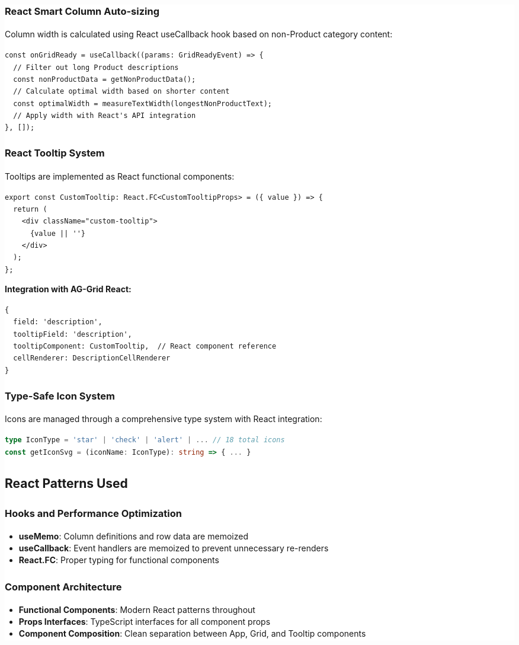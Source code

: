 ### React Smart Column Auto-sizing
Column width is calculated using React useCallback hook based on non-Product category content:

```tsx
const onGridReady = useCallback((params: GridReadyEvent) => {
  // Filter out long Product descriptions
  const nonProductData = getNonProductData();
  // Calculate optimal width based on shorter content
  const optimalWidth = measureTextWidth(longestNonProductText);
  // Apply width with React's API integration
}, []);
```

### React Tooltip System
Tooltips are implemented as React functional components:

```tsx
export const CustomTooltip: React.FC<CustomTooltipProps> = ({ value }) => {
  return (
    <div className="custom-tooltip">
      {value || ''}
    </div>
  );
};
```

**Integration with AG-Grid React:**
```tsx
{
  field: 'description',
  tooltipField: 'description',
  tooltipComponent: CustomTooltip,  // React component reference
  cellRenderer: DescriptionCellRenderer
}
```

### Type-Safe Icon System
Icons are managed through a comprehensive type system with React integration:

```typescript
type IconType = 'star' | 'check' | 'alert' | ... // 18 total icons
const getIconSvg = (iconName: IconType): string => { ... }
```

## React Patterns Used

### Hooks and Performance Optimization
- **useMemo**: Column definitions and row data are memoized
- **useCallback**: Event handlers are memoized to prevent unnecessary re-renders
- **React.FC**: Proper typing for functional components

### Component Architecture
- **Functional Components**: Modern React patterns throughout
- **Props Interfaces**: TypeScript interfaces for all component props
- **Component Composition**: Clean separation between App, Grid, and Tooltip components
